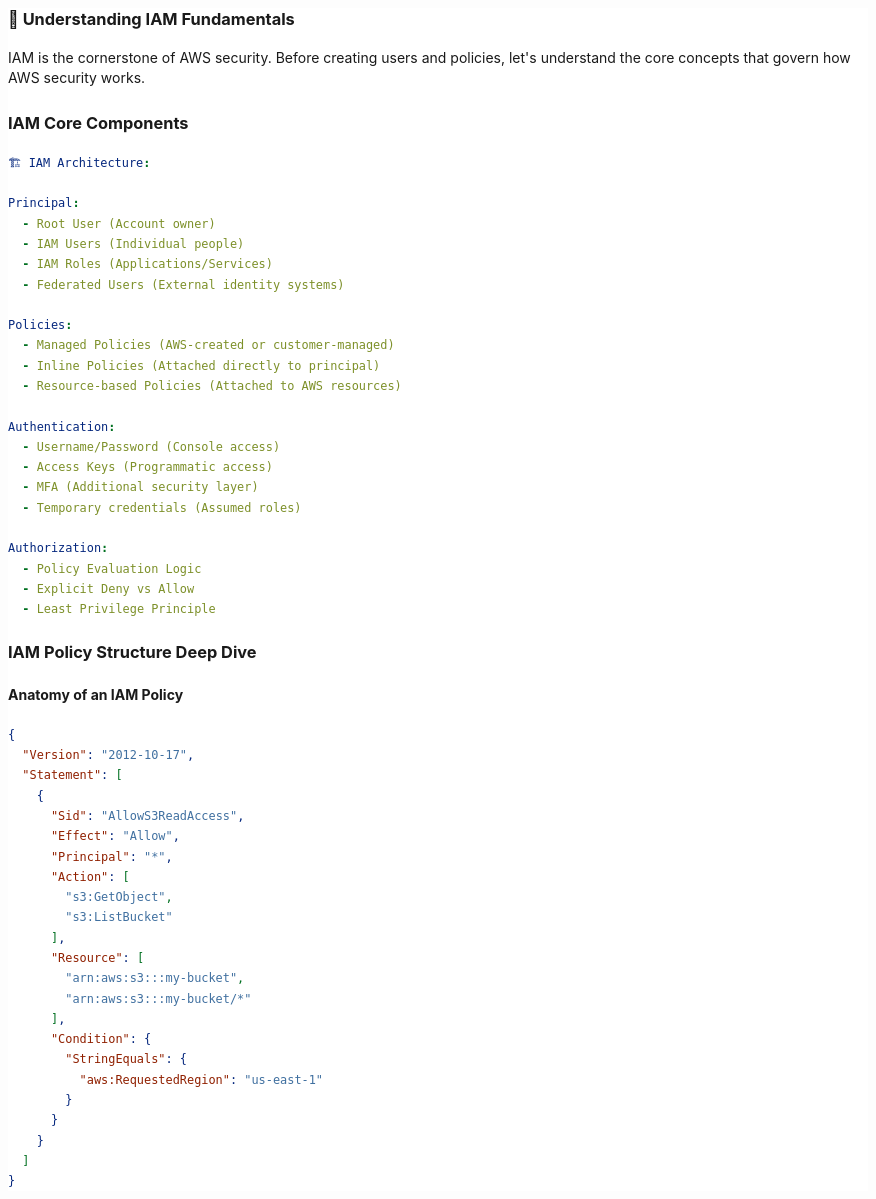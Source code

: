### 🔐 **Understanding IAM Fundamentals**

IAM is the cornerstone of AWS security. Before creating users and policies, let's understand the core concepts that govern how AWS security works.

### **IAM Core Components**

```yaml
🏗️ IAM Architecture:

Principal:
  - Root User (Account owner)
  - IAM Users (Individual people)
  - IAM Roles (Applications/Services)
  - Federated Users (External identity systems)

Policies:
  - Managed Policies (AWS-created or customer-managed)
  - Inline Policies (Attached directly to principal)
  - Resource-based Policies (Attached to AWS resources)

Authentication:
  - Username/Password (Console access)
  - Access Keys (Programmatic access)
  - MFA (Additional security layer)
  - Temporary credentials (Assumed roles)

Authorization:
  - Policy Evaluation Logic
  - Explicit Deny vs Allow
  - Least Privilege Principle
```

### **IAM Policy Structure Deep Dive**

#### **Anatomy of an IAM Policy**

```json
{
  "Version": "2012-10-17",
  "Statement": [
    {
      "Sid": "AllowS3ReadAccess",
      "Effect": "Allow",
      "Principal": "*",
      "Action": [
        "s3:GetObject",
        "s3:ListBucket"
      ],
      "Resource": [
        "arn:aws:s3:::my-bucket",
        "arn:aws:s3:::my-bucket/*"
      ],
      "Condition": {
        "StringEquals": {
          "aws:RequestedRegion": "us-east-1"
        }
      }
    }
  ]
}
```
